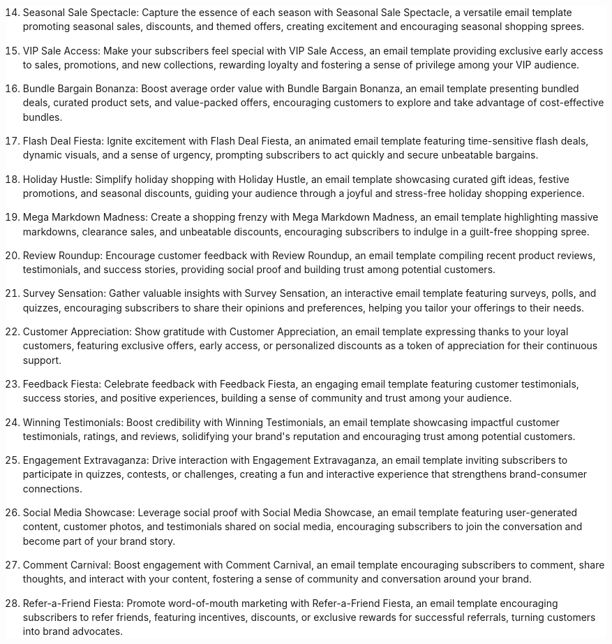 14. Seasonal Sale Spectacle: Capture the essence of each season with Seasonal Sale Spectacle, a versatile email template promoting seasonal sales, discounts, and themed offers, creating excitement and encouraging seasonal shopping sprees.

15. VIP Sale Access: Make your subscribers feel special with VIP Sale Access, an email template providing exclusive early access to sales, promotions, and new collections, rewarding loyalty and fostering a sense of privilege among your VIP audience.

16. Bundle Bargain Bonanza: Boost average order value with Bundle Bargain Bonanza, an email template presenting bundled deals, curated product sets, and value-packed offers, encouraging customers to explore and take advantage of cost-effective bundles.

17. Flash Deal Fiesta: Ignite excitement with Flash Deal Fiesta, an animated email template featuring time-sensitive flash deals, dynamic visuals, and a sense of urgency, prompting subscribers to act quickly and secure unbeatable bargains.

18. Holiday Hustle: Simplify holiday shopping with Holiday Hustle, an email template showcasing curated gift ideas, festive promotions, and seasonal discounts, guiding your audience through a joyful and stress-free holiday shopping experience.

19. Mega Markdown Madness: Create a shopping frenzy with Mega Markdown Madness, an email template highlighting massive markdowns, clearance sales, and unbeatable discounts, encouraging subscribers to indulge in a guilt-free shopping spree.

20. Review Roundup: Encourage customer feedback with Review Roundup, an email template compiling recent product reviews, testimonials, and success stories, providing social proof and building trust among potential customers.

21. Survey Sensation: Gather valuable insights with Survey Sensation, an interactive email template featuring surveys, polls, and quizzes, encouraging subscribers to share their opinions and preferences, helping you tailor your offerings to their needs.

22. Customer Appreciation: Show gratitude with Customer Appreciation, an email template expressing thanks to your loyal customers, featuring exclusive offers, early access, or personalized discounts as a token of appreciation for their continuous support.  

23. Feedback Fiesta: Celebrate feedback with Feedback Fiesta, an engaging email template featuring customer testimonials, success stories, and positive experiences, building a sense of community and trust among your audience.

24. Winning Testimonials: Boost credibility with Winning Testimonials, an email template showcasing impactful customer testimonials, ratings, and reviews, solidifying your brand's reputation and encouraging trust among potential customers.

25. Engagement Extravaganza: Drive interaction with Engagement Extravaganza, an email template inviting subscribers to participate in quizzes, contests, or challenges, creating a fun and interactive experience that strengthens brand-consumer connections.

26. Social Media Showcase: Leverage social proof with Social Media Showcase, an email template featuring user-generated content, customer photos, and testimonials shared on social media, encouraging subscribers to join the conversation and become part of your brand story.  

27. Comment Carnival: Boost engagement with Comment Carnival, an email template encouraging subscribers to comment, share thoughts, and interact with your content, fostering a sense of community and conversation around your brand.

28. Refer-a-Friend Fiesta: Promote word-of-mouth marketing with Refer-a-Friend Fiesta, an email template encouraging subscribers to refer friends, featuring incentives, discounts, or exclusive rewards for successful referrals, turning customers into brand advocates.

